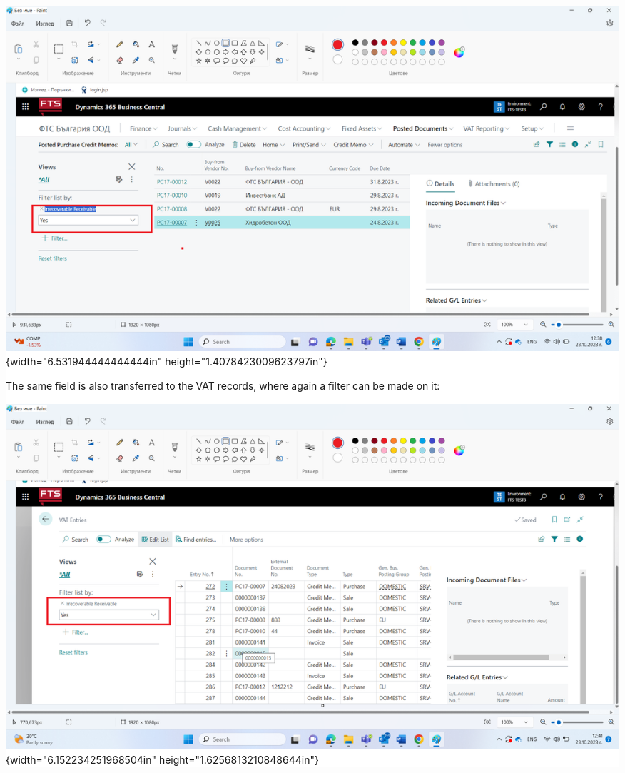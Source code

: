![](.\/media/image154.png){width="6.531944444444444in"
height="1.4078423009623797in"}

The same field is also transferred to the VAT records, where again a
filter can be made on it:

![](.\/media/image155.png){width="6.152234251968504in"
height="1.6256813210848644in"}
